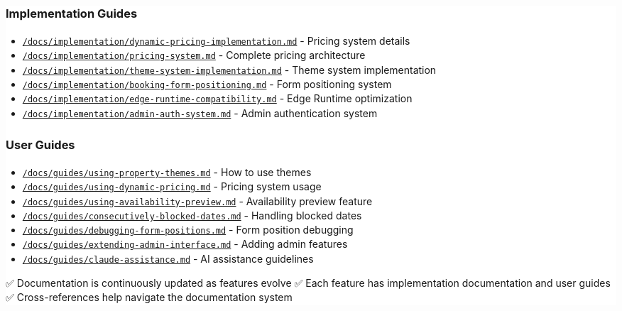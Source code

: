 ### Implementation Guides
- [`/docs/implementation/dynamic-pricing-implementation.md`](../implementation/dynamic-pricing-implementation.md) - Pricing system details
- [`/docs/implementation/pricing-system.md`](../implementation/pricing-system.md) - Complete pricing architecture
- [`/docs/implementation/theme-system-implementation.md`](../implementation/theme-system-implementation.md) - Theme system implementation
- [`/docs/implementation/booking-form-positioning.md`](../implementation/booking-form-positioning.md) - Form positioning system
- [`/docs/implementation/edge-runtime-compatibility.md`](../implementation/edge-runtime-compatibility.md) - Edge Runtime optimization
- [`/docs/implementation/admin-auth-system.md`](../implementation/admin-auth-system.md) - Admin authentication system

### User Guides
- [`/docs/guides/using-property-themes.md`](../guides/using-property-themes.md) - How to use themes
- [`/docs/guides/using-dynamic-pricing.md`](../guides/using-dynamic-pricing.md) - Pricing system usage
- [`/docs/guides/using-availability-preview.md`](../guides/using-availability-preview.md) - Availability preview feature
- [`/docs/guides/consecutively-blocked-dates.md`](../guides/consecutively-blocked-dates.md) - Handling blocked dates
- [`/docs/guides/debugging-form-positions.md`](../guides/debugging-form-positions.md) - Form position debugging
- [`/docs/guides/extending-admin-interface.md`](../guides/extending-admin-interface.md) - Adding admin features
- [`/docs/guides/claude-assistance.md`](../guides/claude-assistance.md) - AI assistance guidelines

✅ Documentation is continuously updated as features evolve
✅ Each feature has implementation documentation and user guides
✅ Cross-references help navigate the documentation system
